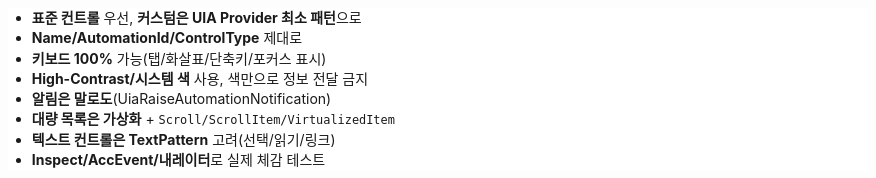 - **표준 컨트롤** 우선, **커스텀은 UIA Provider 최소 패턴**으로  
- **Name/AutomationId/ControlType** 제대로  
- **키보드 100%** 가능(탭/화살표/단축키/포커스 표시)  
- **High-Contrast/시스템 색** 사용, 색만으로 정보 전달 금지  
- **알림은 말로도**(UiaRaiseAutomationNotification)  
- **대량 목록은 가상화** + `Scroll/ScrollItem/VirtualizedItem`  
- **텍스트 컨트롤은 TextPattern** 고려(선택/읽기/링크)  
- **Inspect/AccEvent/내레이터**로 실제 체감 테스트
